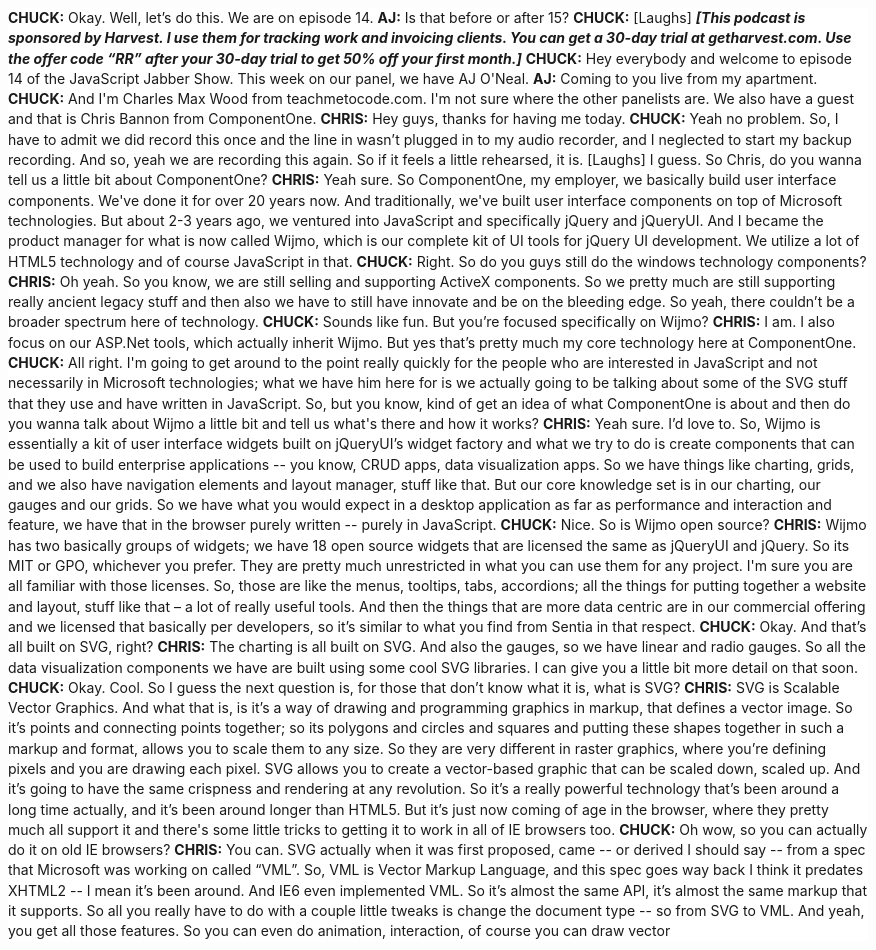  **CHUCK:** Okay. Well, let’s do this. We are on episode 14. **AJ:** Is that before or after 15? **CHUCK:** [Laughs] **_[This podcast is sponsored by Harvest. I use them for tracking work and invoicing clients. You can get a 30-day trial at getharvest.com. Use the offer code “RR” after your 30-day trial to get 50% off your first month.]_**  **CHUCK:** Hey everybody and welcome to episode 14 of the JavaScript Jabber Show. This week on our panel, we have AJ O'Neal. **AJ:** Coming to you live from my apartment. **CHUCK:** And I'm Charles Max Wood from teachmetocode.com. I'm not sure where the other panelists are. We also have a guest and that is Chris Bannon from ComponentOne. **CHRIS:** Hey guys, thanks for having me today. **CHUCK:** Yeah no problem. So, I have to admit we did record this once and the line in wasn’t plugged in to my audio recorder, and I neglected to start my backup recording. And so, yeah we are recording this again. So if it feels a little rehearsed, it is. [Laughs] I guess. So Chris, do you wanna tell us a little bit about ComponentOne? **CHRIS:** Yeah sure. So ComponentOne, my employer, we basically build user interface components. We've done it for over 20 years now. And traditionally, we've built user interface components on top of Microsoft technologies. But about 2-3 years ago, we ventured into JavaScript and specifically jQuery and jQueryUI. And I became the product manager for what is now called Wijmo, which is our complete kit of UI tools for jQuery UI development. We utilize a lot of HTML5 technology and of course JavaScript in that. **CHUCK:** Right. So do you guys still do the windows technology components? **CHRIS:** Oh yeah. So you know, we are still selling and supporting ActiveX components. So we pretty much are still supporting really ancient legacy stuff and then also we have to still have innovate and be on the bleeding edge. So yeah, there couldn’t be a broader spectrum here of technology. **CHUCK:** Sounds like fun. But you’re focused specifically on Wijmo? **CHRIS:** I am. I also focus on our ASP.Net tools, which actually inherit Wijmo. But yes that’s pretty much my core technology here at ComponentOne. **CHUCK:** All right. I'm going to get around to the point really quickly for the people who are interested in JavaScript and not necessarily in Microsoft technologies; what we have him here for is we actually going to be talking about some of the SVG stuff that they use and have written in JavaScript. So, but you know, kind of get an idea of what ComponentOne is about and then do you wanna talk about Wijmo a little bit and tell us what's there and how it works? **CHRIS:** Yeah sure. I’d love to. So, Wijmo is essentially a kit of user interface widgets built on jQueryUI’s widget factory and what we try to do is create components that can be used to build enterprise applications -- you know, CRUD apps, data visualization apps. So we have things like charting, grids, and we also have navigation elements and layout manager, stuff like that. But our core knowledge set is in our charting, our gauges and our grids. So we have what you would expect in a desktop application as far as performance and interaction and feature, we have that in the browser purely written -- purely in JavaScript. **CHUCK:** Nice. So is Wijmo open source? **CHRIS:** Wijmo has two basically groups of widgets; we have 18 open source widgets that are licensed the same as jQueryUI and jQuery. So its MIT or GPO, whichever you prefer. They are pretty much unrestricted in what you can use them for any project. I'm sure you are all familiar with those licenses. So, those are like the menus, tooltips, tabs, accordions; all the things for putting together a website and layout, stuff like that – a lot of really useful tools. And then the things that are more data centric are in our commercial offering and we licensed that basically per developers, so it’s similar to what you find from Sentia in that respect. **CHUCK:** Okay. And that’s all built on SVG, right? **CHRIS:** The charting is all built on SVG. And also the gauges, so we have linear and radio gauges. So all the data visualization components we have are built using some cool SVG libraries. I can give you a little bit more detail on that soon. **CHUCK:** Okay. Cool. So I guess the next question is, for those that don’t know what it is, what is SVG? **CHRIS:** SVG is Scalable Vector Graphics. And what that is, is it’s a way of drawing and programming graphics in markup, that defines a vector image. So it’s points and connecting points together; so its polygons and circles and squares and putting these shapes together in such a markup and format, allows you to scale them to any size. So they are very different in raster graphics, where you’re defining pixels and you are drawing each pixel. SVG allows you to create a vector-based graphic that can be scaled down, scaled up. And it’s going to have the same crispness and rendering at any revolution. So it’s a really powerful technology that’s been around a long time actually, and it’s been around longer than HTML5. But it’s just now coming of age in the browser, where they pretty much all support it and there's some little tricks to getting it to work in all of IE browsers too. **CHUCK:** Oh wow, so you can actually do it on old IE browsers? **CHRIS:** You can. SVG actually when it was first proposed, came -- or derived I should say -- from a spec that Microsoft was working on called “VML”. So, VML is Vector Markup Language, and this spec goes way back I think it predates XHTML2 -- I mean it’s been around. And IE6 even implemented VML. So it’s almost the same API, it’s almost the same markup that it supports. So all you really have to do with a couple little tweaks is change the document type -- so from SVG to VML. And yeah, you get all those features. So you can even do animation, interaction, of course you can draw vector